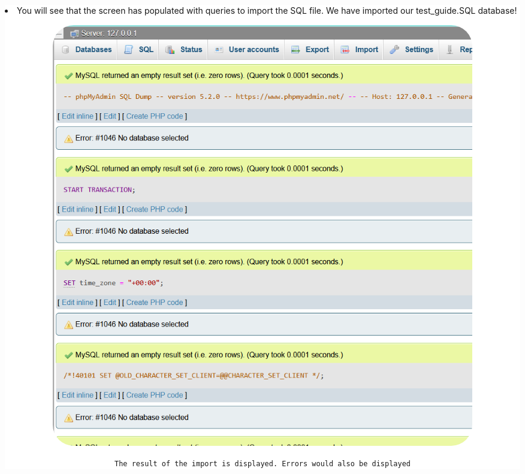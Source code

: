 <li> You will see that the screen has populated with queries to import the SQL file. We have imported our test_guide.SQL database!<p align="center"><kbd><kbd><img src ="./images/phpMyAdmin_successful_import.png" width = "700" style="border-radius:5%"></kbd></kbd></p><p align="center"><code>The result of the import is displayed. Errors would also be displayed</code></li>
</ol>
